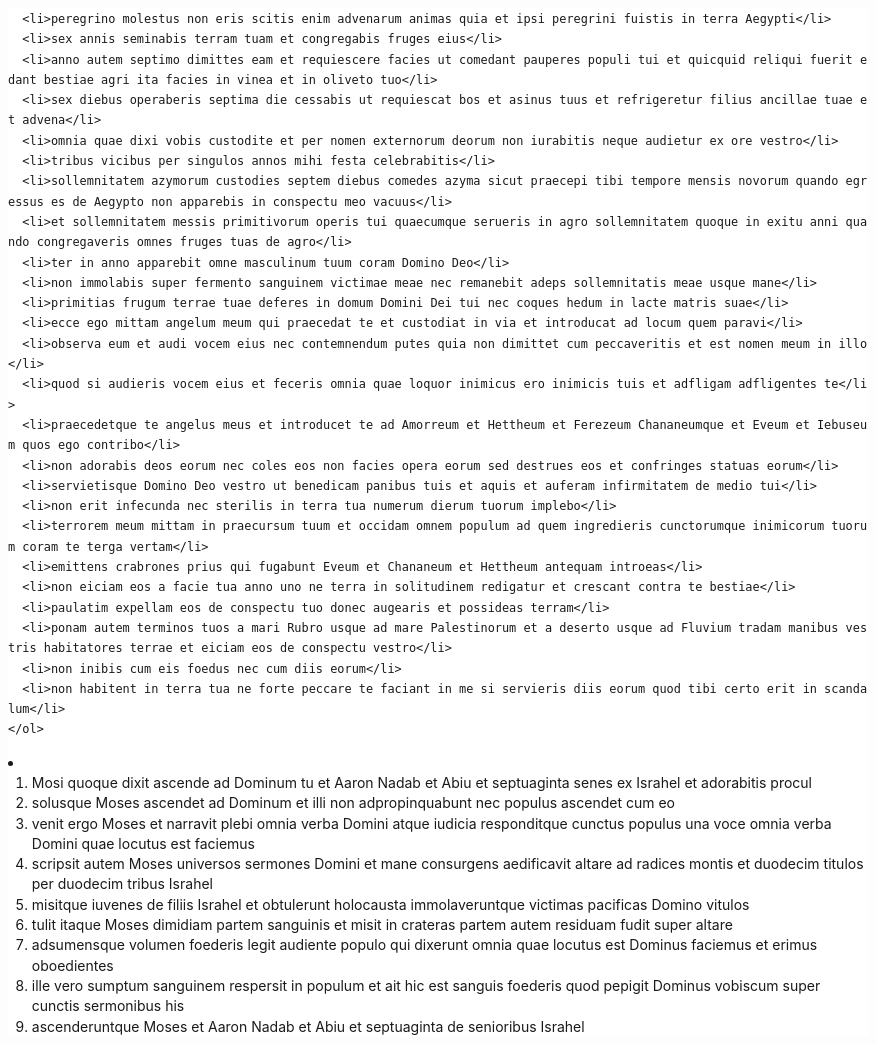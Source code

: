       <li>peregrino molestus non eris scitis enim advenarum animas quia et ipsi peregrini fuistis in terra Aegypti</li>
      <li>sex annis seminabis terram tuam et congregabis fruges eius</li>
      <li>anno autem septimo dimittes eam et requiescere facies ut comedant pauperes populi tui et quicquid reliqui fuerit edant bestiae agri ita facies in vinea et in oliveto tuo</li>
      <li>sex diebus operaberis septima die cessabis ut requiescat bos et asinus tuus et refrigeretur filius ancillae tuae et advena</li>
      <li>omnia quae dixi vobis custodite et per nomen externorum deorum non iurabitis neque audietur ex ore vestro</li>
      <li>tribus vicibus per singulos annos mihi festa celebrabitis</li>
      <li>sollemnitatem azymorum custodies septem diebus comedes azyma sicut praecepi tibi tempore mensis novorum quando egressus es de Aegypto non apparebis in conspectu meo vacuus</li>
      <li>et sollemnitatem messis primitivorum operis tui quaecumque serueris in agro sollemnitatem quoque in exitu anni quando congregaveris omnes fruges tuas de agro</li>
      <li>ter in anno apparebit omne masculinum tuum coram Domino Deo</li>
      <li>non immolabis super fermento sanguinem victimae meae nec remanebit adeps sollemnitatis meae usque mane</li>
      <li>primitias frugum terrae tuae deferes in domum Domini Dei tui nec coques hedum in lacte matris suae</li>
      <li>ecce ego mittam angelum meum qui praecedat te et custodiat in via et introducat ad locum quem paravi</li>
      <li>observa eum et audi vocem eius nec contemnendum putes quia non dimittet cum peccaveritis et est nomen meum in illo</li>
      <li>quod si audieris vocem eius et feceris omnia quae loquor inimicus ero inimicis tuis et adfligam adfligentes te</li>
      <li>praecedetque te angelus meus et introducet te ad Amorreum et Hettheum et Ferezeum Chananeumque et Eveum et Iebuseum quos ego contribo</li>
      <li>non adorabis deos eorum nec coles eos non facies opera eorum sed destrues eos et confringes statuas eorum</li>
      <li>servietisque Domino Deo vestro ut benedicam panibus tuis et aquis et auferam infirmitatem de medio tui</li>
      <li>non erit infecunda nec sterilis in terra tua numerum dierum tuorum implebo</li>
      <li>terrorem meum mittam in praecursum tuum et occidam omnem populum ad quem ingredieris cunctorumque inimicorum tuorum coram te terga vertam</li>
      <li>emittens crabrones prius qui fugabunt Eveum et Chananeum et Hettheum antequam introeas</li>
      <li>non eiciam eos a facie tua anno uno ne terra in solitudinem redigatur et crescant contra te bestiae</li>
      <li>paulatim expellam eos de conspectu tuo donec augearis et possideas terram</li>
      <li>ponam autem terminos tuos a mari Rubro usque ad mare Palestinorum et a deserto usque ad Fluvium tradam manibus vestris habitatores terrae et eiciam eos de conspectu vestro</li>
      <li>non inibis cum eis foedus nec cum diis eorum</li>
      <li>non habitent in terra tua ne forte peccare te faciant in me si servieris diis eorum quod tibi certo erit in scandalum</li>
    </ol>
  </li>
  <li>
    <ol>
      <li>Mosi quoque dixit ascende ad Dominum tu et Aaron Nadab et Abiu et septuaginta senes ex Israhel et adorabitis procul</li>
      <li>solusque Moses ascendet ad Dominum et illi non adpropinquabunt nec populus ascendet cum eo</li>
      <li>venit ergo Moses et narravit plebi omnia verba Domini atque iudicia responditque cunctus populus una voce omnia verba Domini quae locutus est faciemus</li>
      <li>scripsit autem Moses universos sermones Domini et mane consurgens aedificavit altare ad radices montis et duodecim titulos per duodecim tribus Israhel</li>
      <li>misitque iuvenes de filiis Israhel et obtulerunt holocausta immolaveruntque victimas pacificas Domino vitulos</li>
      <li>tulit itaque Moses dimidiam partem sanguinis et misit in crateras partem autem residuam fudit super altare</li>
      <li>adsumensque volumen foederis legit audiente populo qui dixerunt omnia quae locutus est Dominus faciemus et erimus oboedientes</li>
      <li>ille vero sumptum sanguinem respersit in populum et ait hic est sanguis foederis quod pepigit Dominus vobiscum super cunctis sermonibus his</li>
      <li>ascenderuntque Moses et Aaron Nadab et Abiu et septuaginta de senioribus Israhel</li>